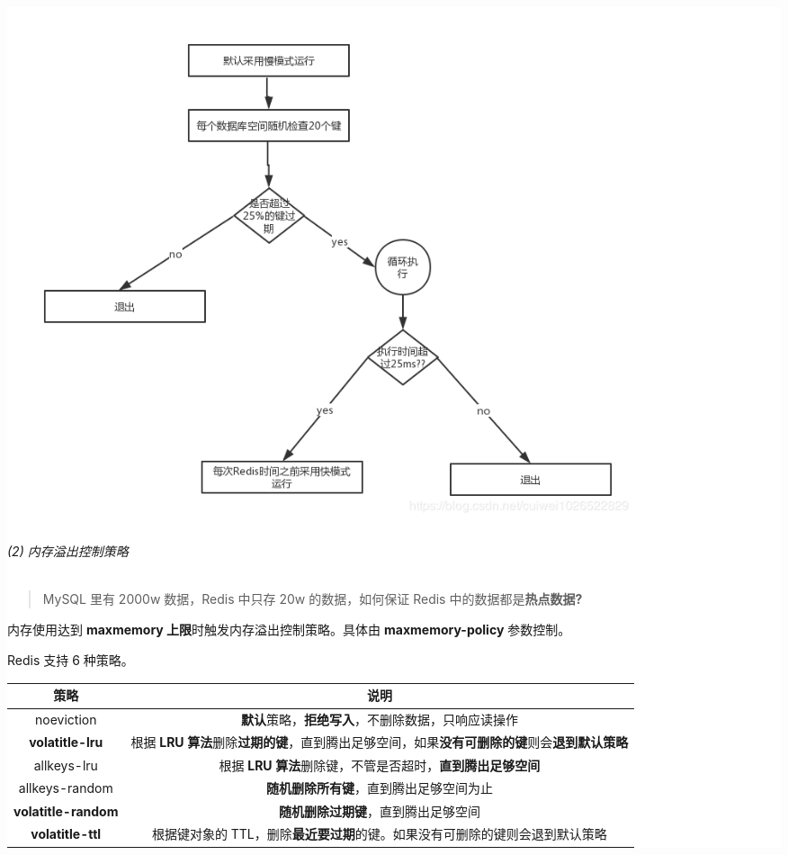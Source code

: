 <img src="assets/image-20200429202654432.png" alt="image-20200429202654432" style="zoom:87%;" />

###### (2) 内存溢出控制策略

> MySQL 里有 2000w 数据，Redis 中只存 20w 的数据，如何保证 Redis 中的数据都是**热点数据?**

内存使用达到 **maxmemory 上限**时触发内存溢出控制策略。具体由 **maxmemory-policy** 参数控制。

Redis 支持 6 种策略。

|         策略         |                             说明                             |
| :------------------: | :----------------------------------------------------------: |
|      noeviction      |     **默认**策略，**拒绝写入**，不删除数据，只响应读操作     |
|  **volatitle-lru**   | 根据 **LRU 算法**删除**过期的键**，直到腾出足够空间，如果**没有可删除的键**则会**退到默认策略** |
|     allkeys-lru      | 根据 **LRU 算法**删除键，不管是否超时，**直到腾出足够空间**  |
|    allkeys-random    |           **随机删除所有键**，直到腾出足够空间为止           |
| **volatitle-random** |             **随机删除过期键**，直到腾出足够空间             |
|  **volatitle-ttl**   | 根据键对象的 TTL，删除**最近要过期**的键。如果没有可删除的键则会退到默认策略 |

